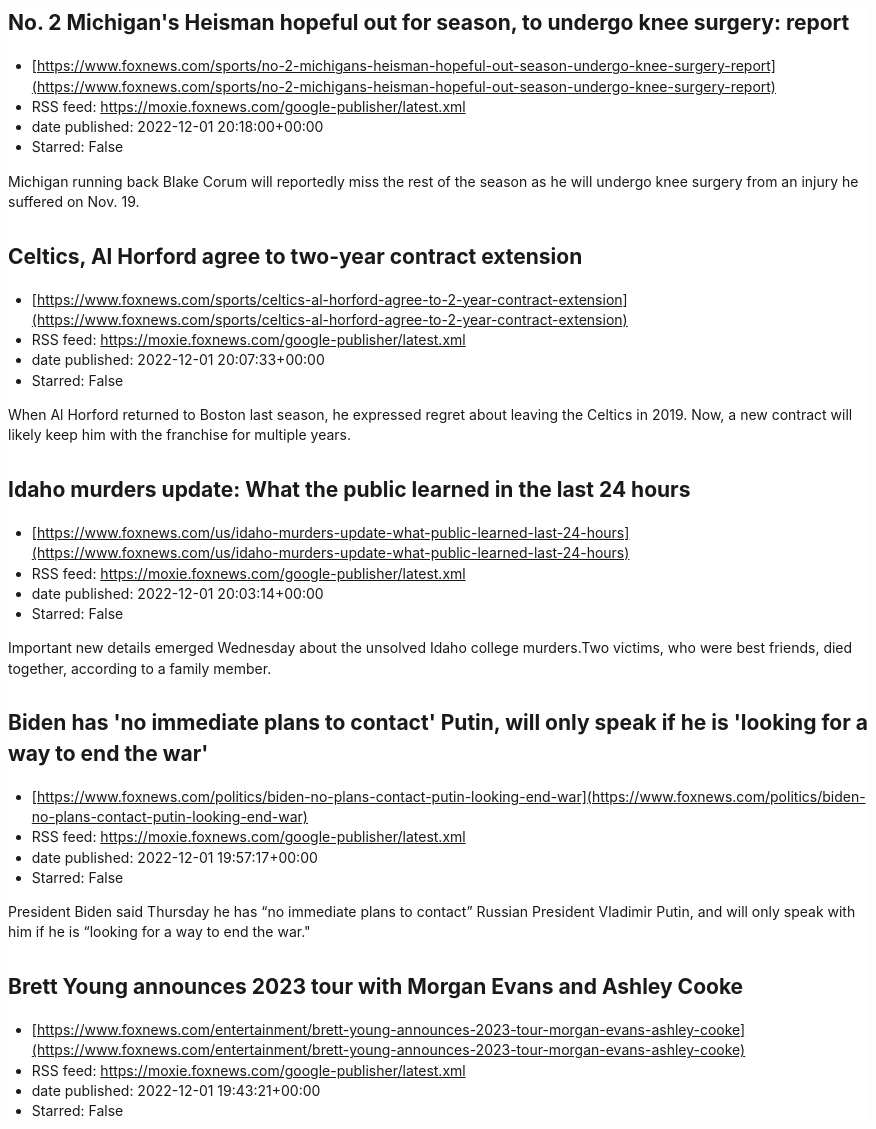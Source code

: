 ## No. 2 Michigan's Heisman hopeful out for season, to undergo knee surgery: report
 - [https://www.foxnews.com/sports/no-2-michigans-heisman-hopeful-out-season-undergo-knee-surgery-report](https://www.foxnews.com/sports/no-2-michigans-heisman-hopeful-out-season-undergo-knee-surgery-report)
 - RSS feed: https://moxie.foxnews.com/google-publisher/latest.xml
 - date published: 2022-12-01 20:18:00+00:00
 - Starred: False

Michigan running back Blake Corum will reportedly miss the rest of the season as he will undergo knee surgery from an injury he suffered on Nov. 19.

## Celtics, Al Horford agree to two-year contract extension
 - [https://www.foxnews.com/sports/celtics-al-horford-agree-to-2-year-contract-extension](https://www.foxnews.com/sports/celtics-al-horford-agree-to-2-year-contract-extension)
 - RSS feed: https://moxie.foxnews.com/google-publisher/latest.xml
 - date published: 2022-12-01 20:07:33+00:00
 - Starred: False

When Al Horford returned to Boston last season, he expressed regret about leaving the Celtics in 2019. Now, a new contract will likely keep him with the franchise for multiple years.

## Idaho murders update: What the public learned in the last 24 hours
 - [https://www.foxnews.com/us/idaho-murders-update-what-public-learned-last-24-hours](https://www.foxnews.com/us/idaho-murders-update-what-public-learned-last-24-hours)
 - RSS feed: https://moxie.foxnews.com/google-publisher/latest.xml
 - date published: 2022-12-01 20:03:14+00:00
 - Starred: False

Important new details emerged Wednesday about the unsolved Idaho college murders.Two victims, who were best friends, died together, according to a family member.

## Biden has 'no immediate plans to contact' Putin, will only speak if he is 'looking for a way to end the war'
 - [https://www.foxnews.com/politics/biden-no-plans-contact-putin-looking-end-war](https://www.foxnews.com/politics/biden-no-plans-contact-putin-looking-end-war)
 - RSS feed: https://moxie.foxnews.com/google-publisher/latest.xml
 - date published: 2022-12-01 19:57:17+00:00
 - Starred: False

President Biden said Thursday he has “no immediate plans to contact” Russian President Vladimir Putin, and will only speak with him if he is “looking for a way to end the war."

## Brett Young announces 2023 tour with Morgan Evans and Ashley Cooke
 - [https://www.foxnews.com/entertainment/brett-young-announces-2023-tour-morgan-evans-ashley-cooke](https://www.foxnews.com/entertainment/brett-young-announces-2023-tour-morgan-evans-ashley-cooke)
 - RSS feed: https://moxie.foxnews.com/google-publisher/latest.xml
 - date published: 2022-12-01 19:43:21+00:00
 - Starred: False
